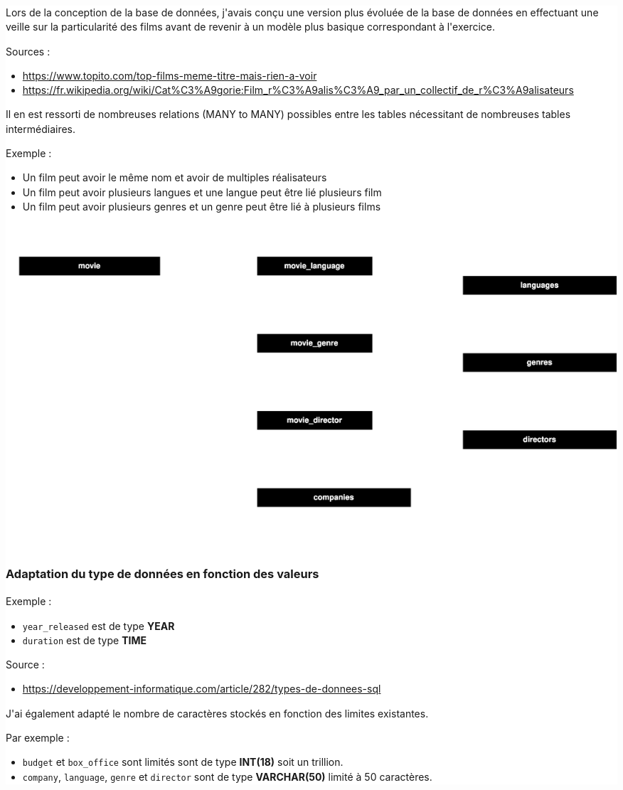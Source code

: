 Lors de la conception de la base de données, j'avais conçu une version plus évoluée de la base de données en effectuant une veille sur la particularité des films avant de revenir à un modèle plus basique correspondant à l'exercice.

Sources :
- https://www.topito.com/top-films-meme-titre-mais-rien-a-voir
- https://fr.wikipedia.org/wiki/Cat%C3%A9gorie:Film_r%C3%A9alis%C3%A9_par_un_collectif_de_r%C3%A9alisateurs

Il en est ressorti de nombreuses relations (MANY to MANY) possibles entre les tables nécessitant de nombreuses tables intermédiaires. 

Exemple :
- Un film peut avoir le même nom et avoir de multiples réalisateurs
- Un film peut avoir plusieurs langues et une langue peut être lié plusieurs film
- Un film peut avoir plusieurs genres et un genre peut être lié à plusieurs films

![Diagramme UML dmovie_utopia](/2024/SEM02/SQL/Exercice_02/uml_diagram/dbmovie_utopia-advanced.drawio.svg)

### Adaptation du type de données en fonction des valeurs

Exemple :
- `year_released` est de type **YEAR**
- `duration` est de type **TIME**

Source : 
- https://developpement-informatique.com/article/282/types-de-donnees-sql

J'ai également adapté le nombre de caractères stockés en fonction des limites existantes.

Par exemple :
- `budget` et `box_office` sont limités sont de type **INT(18)** soit un trillion.
- `company`, `language`, `genre` et `director` sont de type **VARCHAR(50)** limité à 50 caractères.
